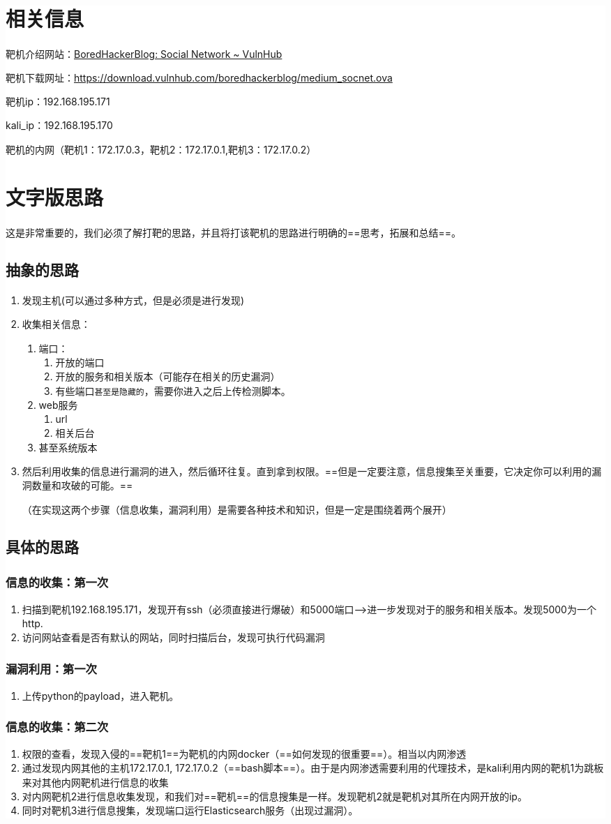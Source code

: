 # 相关信息

靶机介绍网站：[BoredHackerBlog: Social Network ~ VulnHub](https://www.vulnhub.com/entry/boredhackerblog-social-network,454/)

靶机下载网址：https://download.vulnhub.com/boredhackerblog/medium_socnet.ova

靶机ip：192.168.195.171

kali_ip：192.168.195.170

靶机的内网（靶机1：172.17.0.3，靶机2：172.17.0.1,靶机3：172.17.0.2）

# 文字版思路

这是非常重要的，我们必须了解打靶的思路，并且将打该靶机的思路进行明确的==思考，拓展和总结==。

## 抽象的思路

1. 发现主机(可以通过多种方式，但是必须是进行发现)

2. 收集相关信息：
    1. 端口：
        1. 开放的端口
        2. 开放的服务和相关版本（可能存在相关的历史漏洞）
        3. 有些端口`甚至是隐藏的`，需要你进入之后上传检测脚本。
    2. web服务
        1. url
        2. 相关后台
    3. 甚至系统版本

3. 然后利用收集的信息进行漏洞的进入，然后循环往复。直到拿到权限。==但是一定要注意，信息搜集至关重要，它决定你可以利用的漏洞数量和攻破的可能。==

    （在实现这两个步骤（信息收集，漏洞利用）是需要各种技术和知识，但是一定是围绕着两个展开）

## 具体的思路

### 信息的收集：第一次

1. 扫描到靶机192.168.195.171，发现开有ssh（必须直接进行爆破）和5000端口-->进一步发现对于的服务和相关版本。发现5000为一个http.
2. 访问网站查看是否有默认的网站，同时扫描后台，发现可执行代码漏洞

### 漏洞利用：第一次

1. 上传python的payload，进入靶机。

### 信息的收集：第二次

1. 权限的查看，发现入侵的==靶机1==为靶机的内网docker（==如何发现的很重要==）。相当以内网渗透
2. 通过发现内网其他的主机172.17.0.1,    172.17.0.2（==bash脚本==）。由于是内网渗透需要利用的代理技术，是kali利用内网的靶机1为跳板来对其他内网靶机进行信息的收集
3. 对内网靶机2进行信息收集发现，和我们对==靶机==的信息搜集是一样。发现靶机2就是靶机对其所在内网开放的ip。
4. 同时对靶机3进行信息搜集，发现端口运行Elasticsearch服务（出现过漏洞）。
